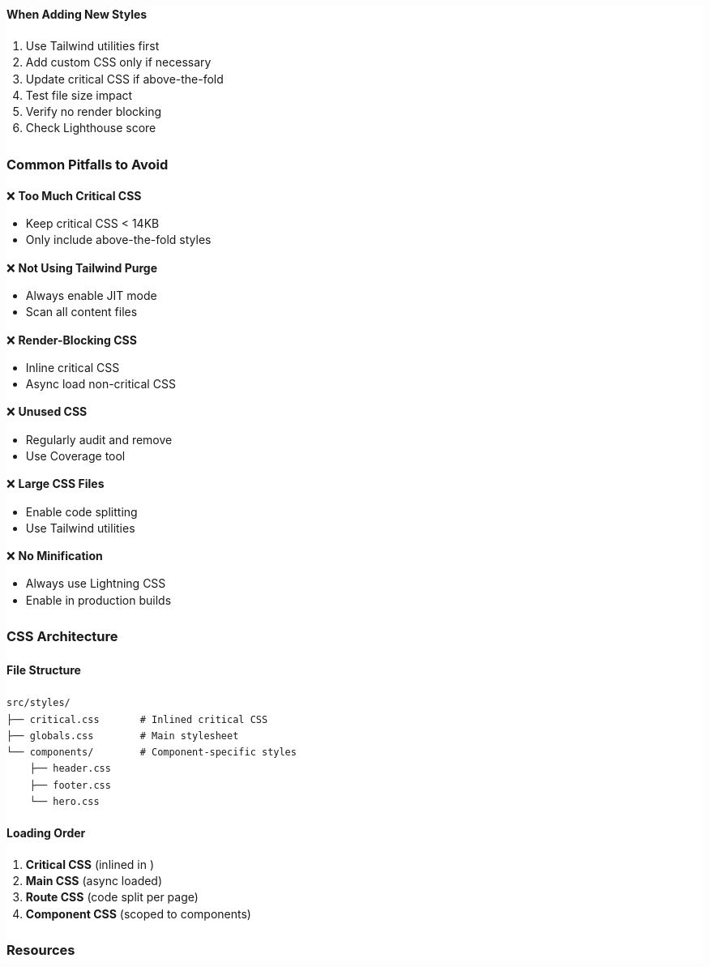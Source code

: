 #### When Adding New Styles
1. Use Tailwind utilities first
2. Add custom CSS only if necessary
3. Update critical CSS if above-the-fold
4. Test file size impact
5. Verify no render blocking
6. Check Lighthouse score

### Common Pitfalls to Avoid

❌ **Too Much Critical CSS**
- Keep critical CSS < 14KB
- Only include above-the-fold styles

❌ **Not Using Tailwind Purge**
- Always enable JIT mode
- Scan all content files

❌ **Render-Blocking CSS**
- Inline critical CSS
- Async load non-critical CSS

❌ **Unused CSS**
- Regularly audit and remove
- Use Coverage tool

❌ **Large CSS Files**
- Enable code splitting
- Use Tailwind utilities

❌ **No Minification**
- Always use Lightning CSS
- Enable in production builds

### CSS Architecture

#### File Structure
```
src/styles/
├── critical.css       # Inlined critical CSS
├── globals.css        # Main stylesheet
└── components/        # Component-specific styles
    ├── header.css
    ├── footer.css
    └── hero.css
```

#### Loading Order
1. **Critical CSS** (inlined in <head>)
2. **Main CSS** (async loaded)
3. **Route CSS** (code split per page)
4. **Component CSS** (scoped to components)

### Resources
